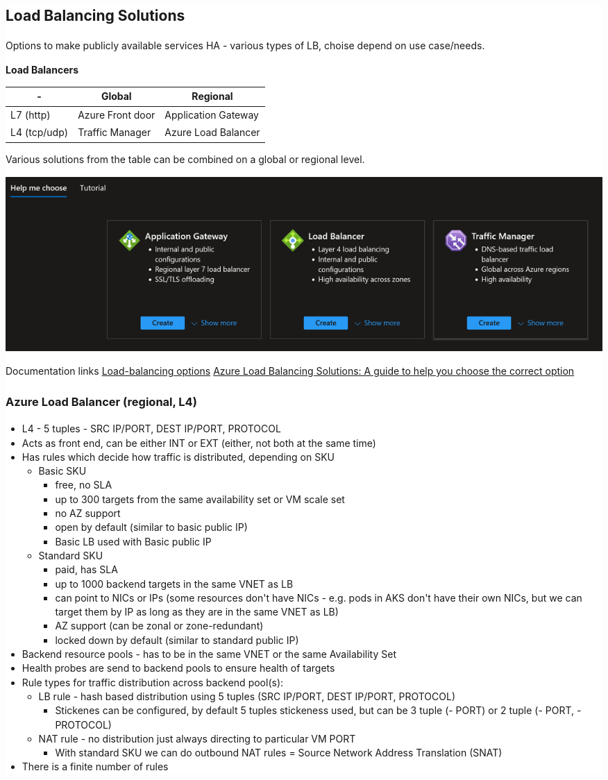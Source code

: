 
## Load Balancing Solutions

Options to make publicly available services HA - various types of LB, choise depend on use case/needs.

**Load Balancers**

| -            | Global           | Regional            |
|--------------|------------------|---------------------|
| L7 (http)    | Azure Front door | Application Gateway |
| L4 (tcp/udp) | Traffic Manager  | Azure Load Balancer |

Various solutions from the table can be combined on a global or regional level.

![image](./Images/LBHelpMeChoose.png)

Documentation links
[Load-balancing options](https://docs.microsoft.com/en-us/azure/architecture/guide/technology-choices/load-balancing-overview)
[Azure Load Balancing Solutions: A guide to help you choose the correct option](https://devblogs.microsoft.com/premier-developer/azure-load-balancing-solutions-a-guide-to-help-you-choose-the-correct-option/)

### Azure Load Balancer (regional, L4)

- L4 - 5 tuples - SRC IP/PORT, DEST IP/PORT, PROTOCOL
- Acts as front end, can be either INT or EXT (either, not both at the same time)
- Has rules which decide how traffic is distributed, depending on SKU
    - Basic SKU
        - free, no SLA
        - up to 300 targets from the same availability set or VM scale set
        - no AZ support
        - open by default (similar to basic public IP)
        - Basic LB used with Basic public IP
    - Standard SKU
        - paid, has SLA
        - up to 1000 backend targets in the same VNET as LB
        - can point to NICs or IPs (some resources don't have NICs - e.g. pods in AKS don't have their own NICs, but we can target them by IP as long as they are in the same VNET as LB)
        - AZ support (can be zonal or zone-redundant)
        - locked down by default (similar to standard public IP)
- Backend resource pools - has to be in the same VNET or the same Availability Set
- Health probes are send to backend pools to ensure health of targets
- Rule types for traffic distribution across backend pool(s):
    - LB rule - hash based distribution using 5 tuples (SRC IP/PORT, DEST IP/PORT, PROTOCOL)
        - Stickenes can be configured, by default 5 tuples stickeness used, but can be 3 tuple (- PORT) or 2 tuple (- PORT, - PROTOCOL)
    - NAT rule - no distribution just always directing to particular VM PORT
        - With standard SKU we can do outbound NAT rules = Source Network Address Translation (SNAT)
- There is a finite number of rules